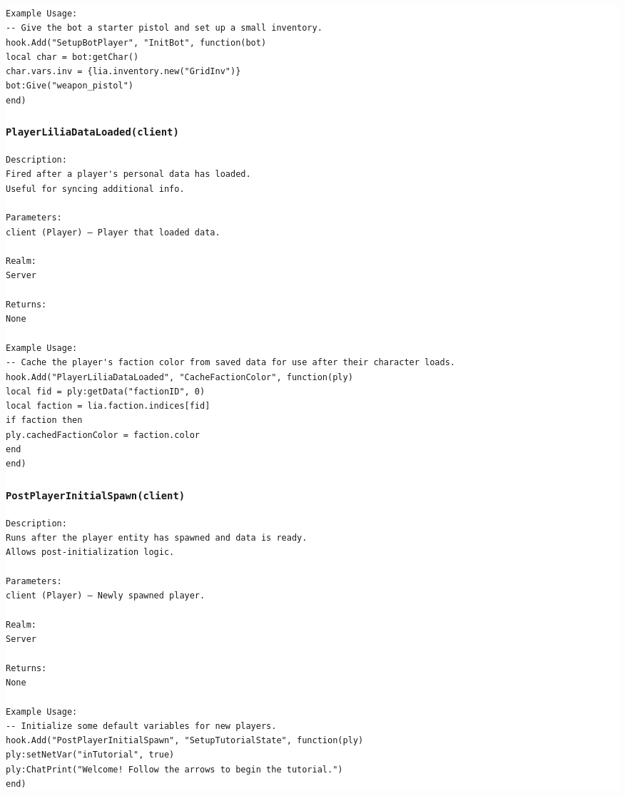     Example Usage:
    -- Give the bot a starter pistol and set up a small inventory.
    hook.Add("SetupBotPlayer", "InitBot", function(bot)
    local char = bot:getChar()
    char.vars.inv = {lia.inventory.new("GridInv")}
    bot:Give("weapon_pistol")
    end)

### `PlayerLiliaDataLoaded(client)`

    
    Description:
    Fired after a player's personal data has loaded.
    Useful for syncing additional info.
    
    Parameters:
    client (Player) – Player that loaded data.
    
    Realm:
    Server
    
    Returns:
    None
    
    Example Usage:
    -- Cache the player's faction color from saved data for use after their character loads.
    hook.Add("PlayerLiliaDataLoaded", "CacheFactionColor", function(ply)
    local fid = ply:getData("factionID", 0)
    local faction = lia.faction.indices[fid]
    if faction then
    ply.cachedFactionColor = faction.color
    end
    end)

### `PostPlayerInitialSpawn(client)`

    
    Description:
    Runs after the player entity has spawned and data is ready.
    Allows post-initialization logic.
    
    Parameters:
    client (Player) – Newly spawned player.
    
    Realm:
    Server
    
    Returns:
    None
    
    Example Usage:
    -- Initialize some default variables for new players.
    hook.Add("PostPlayerInitialSpawn", "SetupTutorialState", function(ply)
    ply:setNetVar("inTutorial", true)
    ply:ChatPrint("Welcome! Follow the arrows to begin the tutorial.")
    end)
